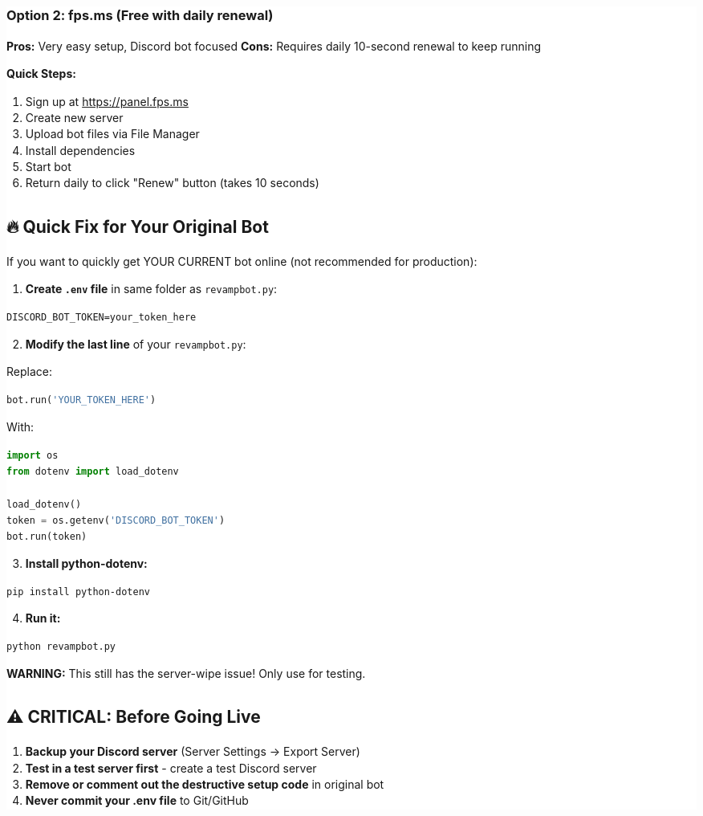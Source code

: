 ### Option 2: fps.ms (Free with daily renewal)

**Pros:** Very easy setup, Discord bot focused
**Cons:** Requires daily 10-second renewal to keep running

**Quick Steps:**
1. Sign up at https://panel.fps.ms
2. Create new server
3. Upload bot files via File Manager
4. Install dependencies
5. Start bot
6. Return daily to click "Renew" button (takes 10 seconds)

## 🔥 Quick Fix for Your Original Bot

If you want to quickly get YOUR CURRENT bot online (not recommended for production):

1. **Create `.env` file** in same folder as `revampbot.py`:
```env
DISCORD_BOT_TOKEN=your_token_here
```

2. **Modify the last line** of your `revampbot.py`:

Replace:
```python
bot.run('YOUR_TOKEN_HERE')
```

With:
```python
import os
from dotenv import load_dotenv

load_dotenv()
token = os.getenv('DISCORD_BOT_TOKEN')
bot.run(token)
```

3. **Install python-dotenv:**
```bash
pip install python-dotenv
```

4. **Run it:**
```bash
python revampbot.py
```

**WARNING:** This still has the server-wipe issue! Only use for testing.

## ⚠️ CRITICAL: Before Going Live

1. **Backup your Discord server** (Server Settings → Export Server)
2. **Test in a test server first** - create a test Discord server
3. **Remove or comment out the destructive setup code** in original bot
4. **Never commit your .env file** to Git/GitHub
